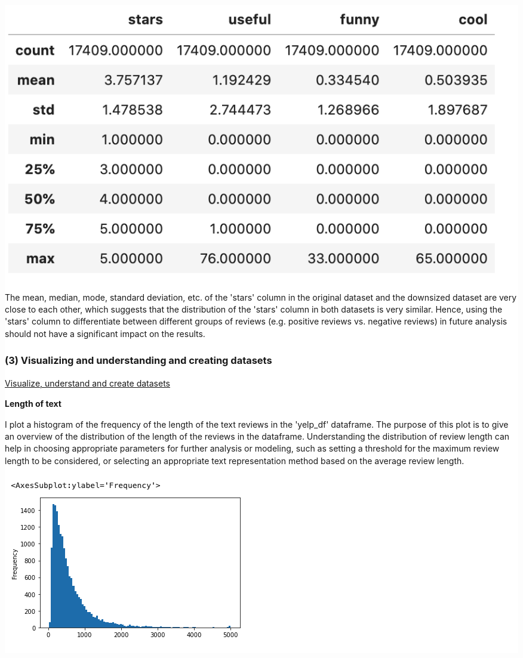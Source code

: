![Downsized descriptive statistics](/images/downsized_descriptive_statistics.png)

 The mean, median, mode, standard deviation, etc. of the 'stars' column in the original dataset and the downsized dataset are very close to each other, which suggests that the distribution of the 'stars' column in both datasets is very similar. Hence, using the 'stars' column to differentiate between different groups of reviews (e.g. positive reviews vs. negative reviews) in future analysis should not have a significant impact on the results.

### **(3) Visualizing and understanding and creating datasets**

[Visualize, understand and create datasets](https://github.com/JD-Yue/Project-3/blob/main/2_understanding%20data.ipynb)

**Length of text**

 I plot a histogram of the frequency of the length of the text reviews in the 'yelp_df' dataframe. The purpose of this plot is to give an overview of the distribution of the length of the reviews in the dataframe.  Understanding the distribution of review length can help in choosing appropriate parameters for further analysis or modeling, such as setting a threshold for the maximum review length to be considered, or selecting an appropriate text representation method based on the average review length.

 ![text frequency](/images/text_frequency.png)
